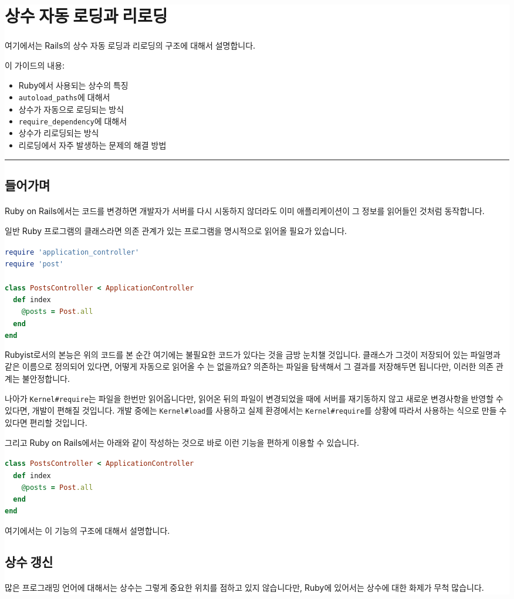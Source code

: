 
상수 자동 로딩과 리로딩
===================================

여기에서는 Rails의 상수 자동 로딩과 리로딩의 구조에 대해서 설명합니다.

이 가이드의 내용:

* Ruby에서 사용되는 상수의 특징
* `autoload_paths`에 대해서
* 상수가 자동으로 로딩되는 방식
* `require_dependency`에 대해서
* 상수가 리로딩되는 방식
* 리로딩에서 자주 발생하는 문제의 해결 방법

--------------------------------------------------------------------------------


들어가며
------------

Ruby on Rails에서는 코드를 변경하면 개발자가 서버를 다시 시동하지 않더라도 이미 애플리케이션이 그 정보를 읽어들인 것처럼 동작합니다.

일반 Ruby 프로그램의 클래스라면 의존 관계가 있는 프로그램을 명시적으로 읽어올 필요가 있습니다.

```ruby
require 'application_controller'
require 'post'

class PostsController < ApplicationController
  def index
    @posts = Post.all
  end
end
```

Rubyist로서의 본능은 위의 코드를 본 순간 여기에는 불필요한 코드가 있다는 것을 금방 눈치챌 것입니다. 클래스가 그것이 저장되어 있는 파일명과 같은 이름으로 정의되어 있다면, 어떻게 자동으로 읽어올 수 는 없을까요? 의존하는 파일을 탐색해서 그 결과를 저장해두면 됩니다만, 이러한 의존 관계는 불안정합니다.

나아가 `Kernel#require`는 파일을 한번만 읽어옵니다만, 읽어온 뒤의 파일이 변경되었을 때에 서버를 재기동하지 않고 새로운 변경사항을 반영할 수 있다면, 개발이 편해질 것입니다. 개발 중에는 `Kernel#load`를 사용하고 실제 환경에서는 `Kernel#require`를 상황에 따라서 사용하는 식으로 만들 수 있다면 편리할 것입니다.

그리고 Ruby on Rails에서는 아래와 같이 작성하는 것으로 바로 이런 기능을 편하게 이용할 수 있습니다.

```ruby
class PostsController < ApplicationController
  def index
    @posts = Post.all
  end
end
```

여기에서는 이 기능의 구조에 대해서 설명합니다.


상수 갱신
-------------------

많은 프로그래밍 언어에 대해서는 상수는 그렇게 중요한 위치를 점하고 있지 않습니다만, Ruby에 있어서는 상수에 대한 화제가 무척 많습니다.
